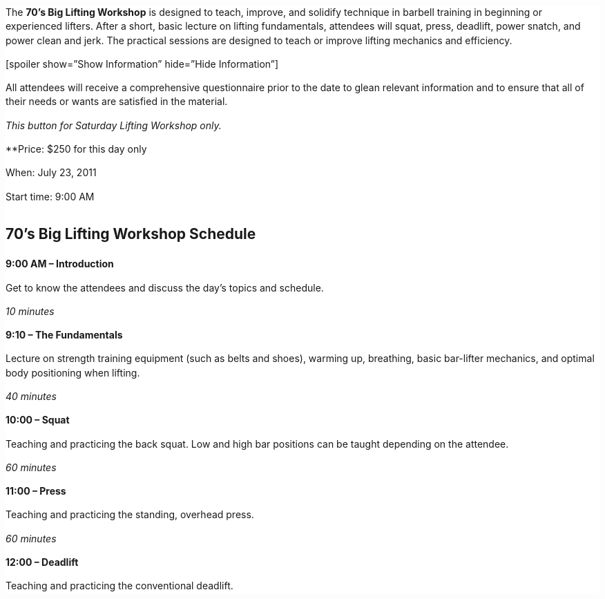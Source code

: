 The **70&#8217;s Big Lifting Workshop** is designed to teach, improve, and solidify technique in barbell training in beginning or experienced lifters. After a short, basic lecture on lifting fundamentals, attendees will squat, press, deadlift, power snatch, and power clean and jerk. The practical sessions are designed to teach or improve lifting mechanics and efficiency. 

[spoiler show=&#8221;Show Information&#8221; hide=&#8221;Hide Information&#8221;]
  

  
All attendees will receive a comprehensive questionnaire prior to the date to glean relevant information and to ensure that all of their needs or wants are satisfied in the material.
  


_This button for Saturday Lifting Workshop only._ 
  
**Price: $250 for this day only</p> 

When: July 23, 2011

Start time: 9:00 AM

</strong>
  


## 70’s Big Lifting Workshop Schedule



**9:00 AM – Introduction**
  
Get to know the attendees and discuss the day’s topics and schedule.
  
_10 minutes_
  

  
**9:10 – The Fundamentals**
  
Lecture on strength training equipment (such as belts and shoes), warming up, breathing, basic bar-lifter mechanics, and optimal body positioning when lifting.
  
_40 minutes_
  

  
**10:00 – Squat**
  
Teaching and practicing the back squat. Low and high bar positions can be taught depending on the attendee.
  
_60 minutes_
  

  
**11:00 – Press**
  
Teaching and practicing the standing, overhead press.
  
_60 minutes_
  

  
**12:00 – Deadlift**
  
Teaching and practicing the conventional deadlift.
  

[1]: http://www.crossfitannandale.com/
 [1]: /public_html/files/Wkshp_questionnaire.xls
 [2]: http://shirespeedandstrength.com.au/
 [1]: http://www.bulldogbootcamp.com/
 [2]: http://acu4athletes.com/
[1]: http://www.crossfitannandale.com/